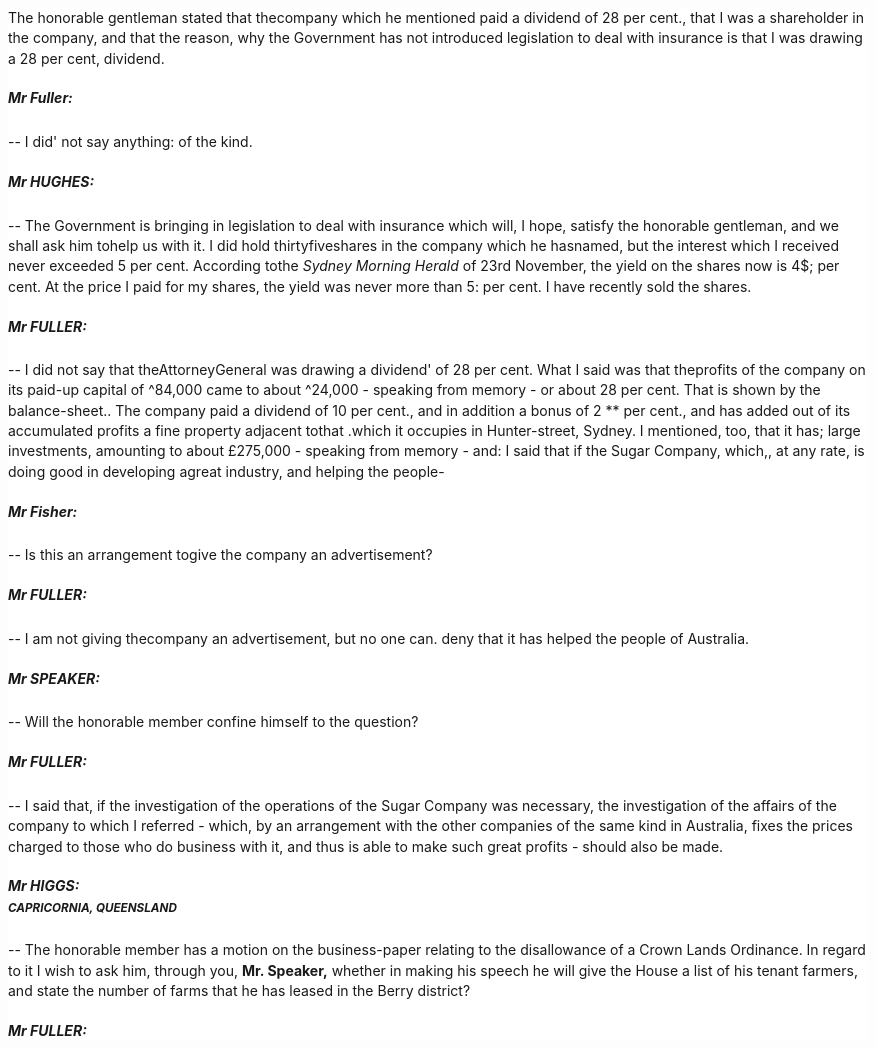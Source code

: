 The honorable gentleman stated that thecompany which he mentioned paid a dividend of 28 per cent., that I was a shareholder in the company, and that the reason, why the Government has not introduced legislation to deal with insurance is that I was drawing a 28 per cent, dividend. 

##### Mr Fuller:

--  I did' not say anything: of the kind. 

##### Mr HUGHES:

-- The Government is bringing in legislation to deal with insurance which will, I hope, satisfy the honorable gentleman, and we shall ask him tohelp us with it. I did hold thirtyfiveshares in the company which he hasnamed, but the interest which I received never exceeded 5 per cent. According tothe  *Sydney Morning Herald*  of 23rd November, the yield on the shares now is 4$; per cent. At the price I paid for my shares, the yield was never more than 5: per cent. I have recently sold the shares. 

##### Mr FULLER:

-- I did not say that theAttorneyGeneral was drawing a dividend' of 28 per cent. What I said was that theprofits of the company on its paid-up capital of ^84,000 came to about ^24,000 - speaking from memory - or about 28 per cent. That is shown by the balance-sheet.. The company paid a dividend of 10 per cent., and in addition a bonus of 2  *\*  per cent., and has added out of its accumulated profits a fine property adjacent tothat .which it occupies in Hunter-street, Sydney. I mentioned, too, that it has; large investments, amounting to about £275,000 - speaking from memory - and: I said that if the Sugar Company, which,, at any rate, is doing good in developing agreat industry, and helping the people- 

##### Mr Fisher:

--  Is this an arrangement togive the company an advertisement? 

##### Mr FULLER:

-- I am not giving thecompany an advertisement, but no one can. deny that it has helped the people of Australia. 

##### Mr SPEAKER:

-- Will the honorable member confine himself to the question? 

##### Mr FULLER:

-- I said that, if the investigation of the operations of the Sugar Company was necessary, the investigation of the affairs of the company to which I referred - which, by an arrangement with the other companies of the same kind in Australia, fixes the prices charged to those who do business with it, and thus is able to make such great profits - should also be made. 

##### Mr HIGGS:<br><small class="text-muted">CAPRICORNIA, QUEENSLAND</small>

-- The honorable member has a motion on the business-paper relating to the disallowance of a Crown Lands Ordinance. In regard to it I wish to ask him, through you,  **Mr. Speaker,**  whether in making his speech he will give the House a list of his tenant farmers, and state the number of farms that he has leased in the Berry district? 

##### Mr FULLER:
